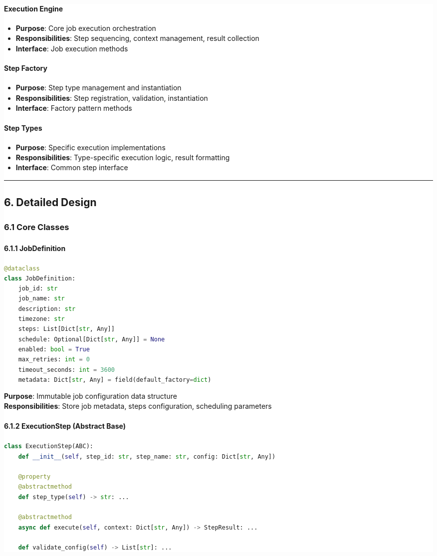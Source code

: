 #### Execution Engine
- **Purpose**: Core job execution orchestration
- **Responsibilities**: Step sequencing, context management, result collection
- **Interface**: Job execution methods

#### Step Factory
- **Purpose**: Step type management and instantiation
- **Responsibilities**: Step registration, validation, instantiation
- **Interface**: Factory pattern methods

#### Step Types
- **Purpose**: Specific execution implementations
- **Responsibilities**: Type-specific execution logic, result formatting
- **Interface**: Common step interface

---

## 6. Detailed Design

### 6.1 Core Classes

#### 6.1.1 JobDefinition
```python
@dataclass
class JobDefinition:
    job_id: str
    job_name: str
    description: str
    timezone: str
    steps: List[Dict[str, Any]]
    schedule: Optional[Dict[str, Any]] = None
    enabled: bool = True
    max_retries: int = 0
    timeout_seconds: int = 3600
    metadata: Dict[str, Any] = field(default_factory=dict)
```

**Purpose**: Immutable job configuration data structure  
**Responsibilities**: Store job metadata, steps configuration, scheduling parameters

#### 6.1.2 ExecutionStep (Abstract Base)
```python
class ExecutionStep(ABC):
    def __init__(self, step_id: str, step_name: str, config: Dict[str, Any])
    
    @property
    @abstractmethod
    def step_type(self) -> str: ...
    
    @abstractmethod
    async def execute(self, context: Dict[str, Any]) -> StepResult: ...
    
    def validate_config(self) -> List[str]: ...
```
